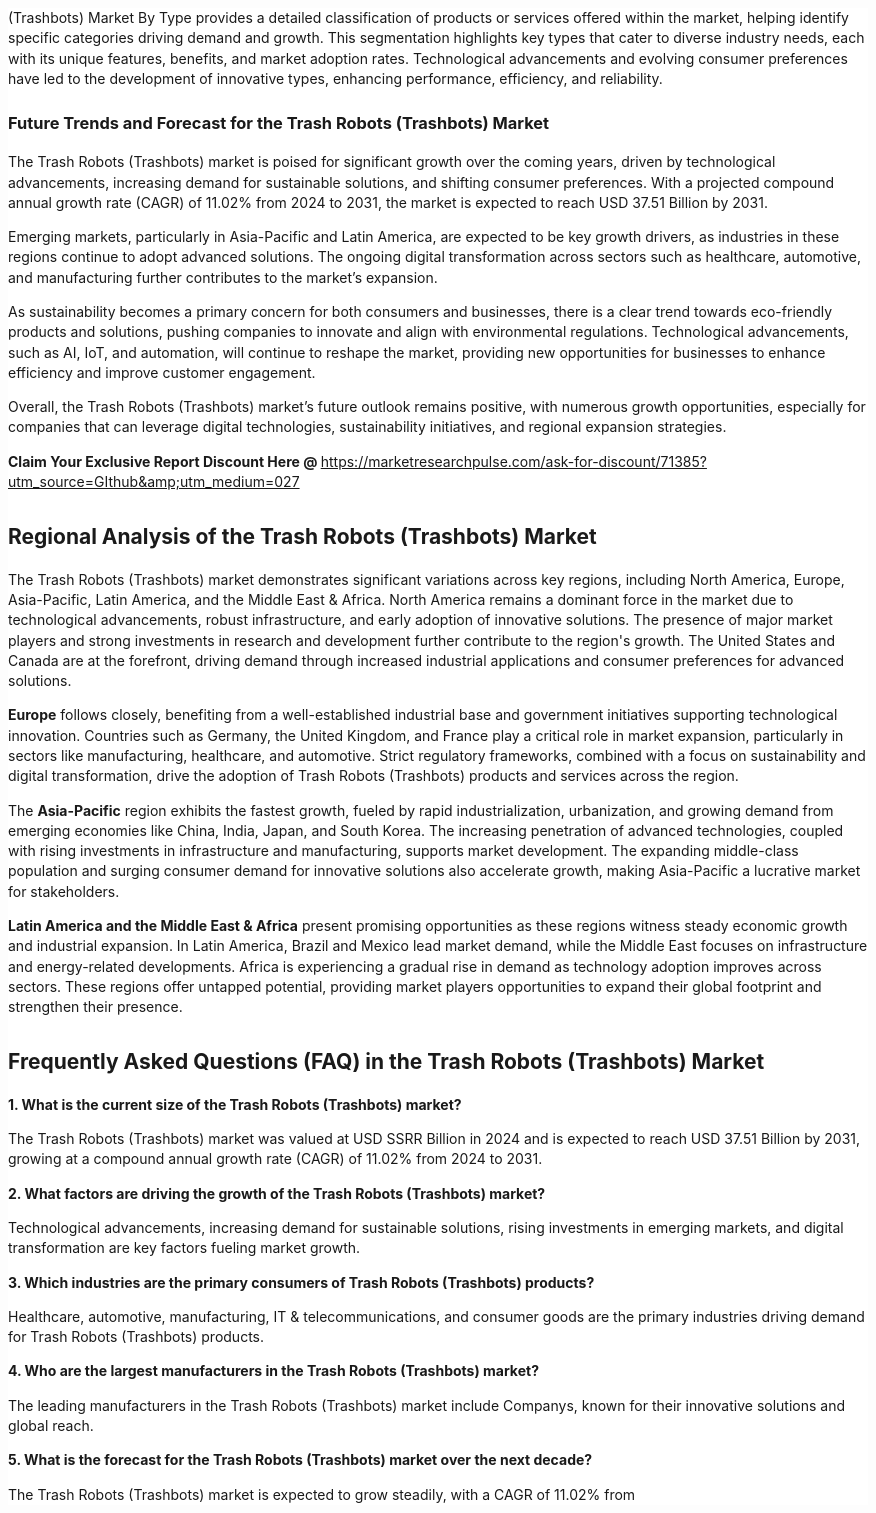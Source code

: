 (Trashbots) Market By Type provides a detailed classification of products or services offered within the market, helping identify specific categories driving demand and growth. This segmentation highlights key types that cater to diverse industry needs, each with its unique features, benefits, and market adoption rates. Technological advancements and evolving consumer preferences have led to the development of innovative types, enhancing performance, efficiency, and reliability.</p><h3>Future Trends and Forecast for the Trash Robots (Trashbots) Market</h3><p>The Trash Robots (Trashbots) market is poised for significant growth over the coming years, driven by technological advancements, increasing demand for sustainable solutions, and shifting consumer preferences. With a projected compound annual growth rate (CAGR) of 11.02% from 2024 to 2031, the market is expected to reach USD 37.51 Billion by 2031.</p><p>Emerging markets, particularly in Asia-Pacific and Latin America, are expected to be key growth drivers, as industries in these regions continue to adopt advanced solutions. The ongoing digital transformation across sectors such as healthcare, automotive, and manufacturing further contributes to the market&rsquo;s expansion.</p><p>As sustainability becomes a primary concern for both consumers and businesses, there is a clear trend towards eco-friendly products and solutions, pushing companies to innovate and align with environmental regulations. Technological advancements, such as AI, IoT, and automation, will continue to reshape the market, providing new opportunities for businesses to enhance efficiency and improve customer engagement.</p><p>Overall, the Trash Robots (Trashbots) market&rsquo;s future outlook remains positive, with numerous growth opportunities, especially for companies that can leverage digital technologies, sustainability initiatives, and regional expansion strategies.</p><p><strong>Claim Your Exclusive Report Discount Here @ </strong><a href="https://marketresearchpulse.com/ask-for-discount/71385?utm_source=GIthub&amp;utm_medium=027">https://marketresearchpulse.com/ask-for-discount/71385?utm_source=GIthub&amp;utm_medium=027</a></p><h2><strong>Regional Analysis of the Trash Robots (Trashbots) Market</strong></h2><p>The Trash Robots (Trashbots) market demonstrates significant variations across key regions, including North America, Europe, Asia-Pacific, Latin America, and the Middle East &amp; Africa. North America remains a dominant force in the market due to technological advancements, robust infrastructure, and early adoption of innovative solutions. The presence of major market players and strong investments in research and development further contribute to the region's growth. The United States and Canada are at the forefront, driving demand through increased industrial applications and consumer preferences for advanced solutions.</p><p><strong>Europe</strong> follows closely, benefiting from a well-established industrial base and government initiatives supporting technological innovation. Countries such as Germany, the United Kingdom, and France play a critical role in market expansion, particularly in sectors like manufacturing, healthcare, and automotive. Strict regulatory frameworks, combined with a focus on sustainability and digital transformation, drive the adoption of Trash Robots (Trashbots) products and services across the region.</p><p>The <strong>Asia-Pacific</strong> region exhibits the fastest growth, fueled by rapid industrialization, urbanization, and growing demand from emerging economies like China, India, Japan, and South Korea. The increasing penetration of advanced technologies, coupled with rising investments in infrastructure and manufacturing, supports market development. The expanding middle-class population and surging consumer demand for innovative solutions also accelerate growth, making Asia-Pacific a lucrative market for stakeholders.</p><p><strong>Latin America and the Middle East &amp; Africa</strong> present promising opportunities as these regions witness steady economic growth and industrial expansion. In Latin America, Brazil and Mexico lead market demand, while the Middle East focuses on infrastructure and energy-related developments. Africa is experiencing a gradual rise in demand as technology adoption improves across sectors. These regions offer untapped potential, providing market players opportunities to expand their global footprint and strengthen their presence.</p><h2><strong>Frequently Asked Questions (FAQ) in the Trash Robots (Trashbots) Market</strong></h2><p><strong>1. What is the current size of the Trash Robots (Trashbots) market?</strong></p><p>The Trash Robots (Trashbots) market was valued at USD SSRR Billion in 2024 and is expected to reach USD 37.51 Billion by 2031, growing at a compound annual growth rate (CAGR) of 11.02% from 2024 to 2031.</p><p><strong>2. What factors are driving the growth of the Trash Robots (Trashbots) market?</strong></p><p>Technological advancements, increasing demand for sustainable solutions, rising investments in emerging markets, and digital transformation are key factors fueling market growth.</p><p><strong>3. Which industries are the primary consumers of Trash Robots (Trashbots) products?</strong></p><p>Healthcare, automotive, manufacturing, IT &amp; telecommunications, and consumer goods are the primary industries driving demand for Trash Robots (Trashbots) products.</p><p><strong>4. Who are the largest manufacturers in the Trash Robots (Trashbots) market?</strong></p><p>The leading manufacturers in the Trash Robots (Trashbots) market include Companys, known for their innovative solutions and global reach.</p><p><strong>5. What is the forecast for the Trash Robots (Trashbots) market over the next decade?</strong></p><p>The Trash Robots (Trashbots) market is expected to grow steadily, with a CAGR of 11.02% from